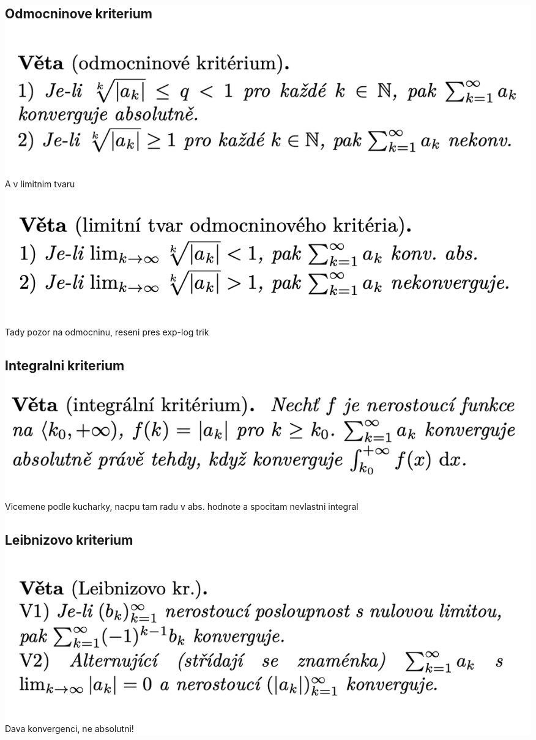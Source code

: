 ## Odmocninove kriterium

![image.png](assets/image%2082.png)

A v limitnim tvaru

![image.png](assets/image%2083.png)

Tady pozor na odmocninu, reseni pres exp-log trik

## Integralni kriterium

![image.png](assets/image%2084.png)

Vicemene podle kucharky, nacpu tam radu v abs. hodnote a spocitam nevlastni integral

## Leibnizovo kriterium

![image.png](assets/image%2085.png)

Dava konvergenci, ne absolutni!